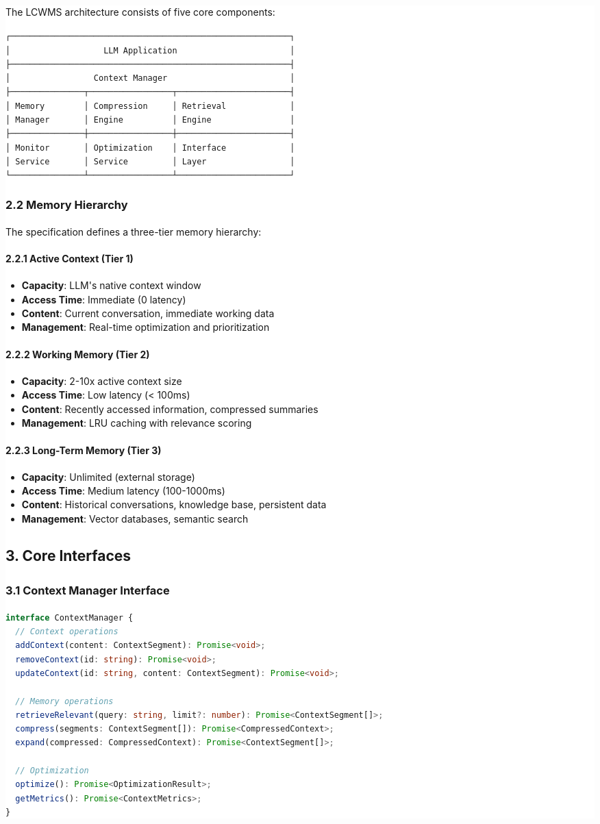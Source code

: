 The LCWMS architecture consists of five core components:

```
┌─────────────────────────────────────────────────────────┐
│                   LLM Application                       │
├─────────────────────────────────────────────────────────┤
│                 Context Manager                         │
├───────────────┬─────────────────┬───────────────────────┤
│ Memory        │ Compression     │ Retrieval             │
│ Manager       │ Engine          │ Engine                │
├───────────────┼─────────────────┼───────────────────────┤
│ Monitor       │ Optimization    │ Interface             │
│ Service       │ Service         │ Layer                 │
└───────────────┴─────────────────┴───────────────────────┘
```

### 2.2 Memory Hierarchy

The specification defines a three-tier memory hierarchy:

#### 2.2.1 Active Context (Tier 1)
- **Capacity**: LLM's native context window
- **Access Time**: Immediate (0 latency)
- **Content**: Current conversation, immediate working data
- **Management**: Real-time optimization and prioritization

#### 2.2.2 Working Memory (Tier 2)
- **Capacity**: 2-10x active context size
- **Access Time**: Low latency (< 100ms)
- **Content**: Recently accessed information, compressed summaries
- **Management**: LRU caching with relevance scoring

#### 2.2.3 Long-Term Memory (Tier 3)
- **Capacity**: Unlimited (external storage)
- **Access Time**: Medium latency (100-1000ms)
- **Content**: Historical conversations, knowledge base, persistent data
- **Management**: Vector databases, semantic search

## 3. Core Interfaces

### 3.1 Context Manager Interface

```typescript
interface ContextManager {
  // Context operations
  addContext(content: ContextSegment): Promise<void>;
  removeContext(id: string): Promise<void>;
  updateContext(id: string, content: ContextSegment): Promise<void>;
  
  // Memory operations
  retrieveRelevant(query: string, limit?: number): Promise<ContextSegment[]>;
  compress(segments: ContextSegment[]): Promise<CompressedContext>;
  expand(compressed: CompressedContext): Promise<ContextSegment[]>;
  
  // Optimization
  optimize(): Promise<OptimizationResult>;
  getMetrics(): Promise<ContextMetrics>;
}
```
